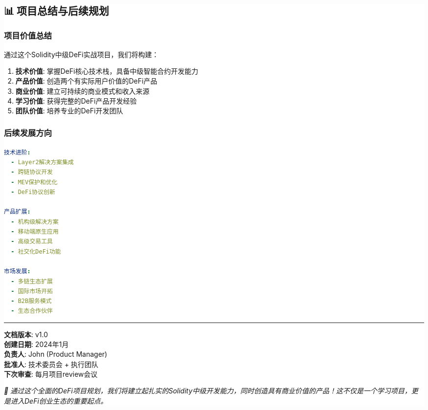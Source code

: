 
## 📊 项目总结与后续规划

### **项目价值总结**
通过这个Solidity中级DeFi实战项目，我们将构建：

1. **技术价值**: 掌握DeFi核心技术栈，具备中级智能合约开发能力
2. **产品价值**: 创造两个有实际用户价值的DeFi产品
3. **商业价值**: 建立可持续的商业模式和收入来源
4. **学习价值**: 获得完整的DeFi产品开发经验
5. **团队价值**: 培养专业的DeFi开发团队

### **后续发展方向**
```yaml
技术进阶:
  - Layer2解决方案集成
  - 跨链协议开发
  - MEV保护和优化
  - DeFi协议创新

产品扩展:
  - 机构级解决方案
  - 移动端原生应用
  - 高级交易工具
  - 社交化DeFi功能

市场发展:
  - 多链生态扩展
  - 国际市场开拓
  - B2B服务模式
  - 生态合作伙伴
```

---

**文档版本**: v1.0  
**创建日期**: 2024年1月  
**负责人**: John (Product Manager)  
**批准人**: 技术委员会 + 执行团队  
**下次审查**: 每月项目review会议

*🚀 通过这个全面的DeFi项目规划，我们将建立起扎实的Solidity中级开发能力，同时创造具有商业价值的产品！这不仅是一个学习项目，更是进入DeFi创业生态的重要起点。*
